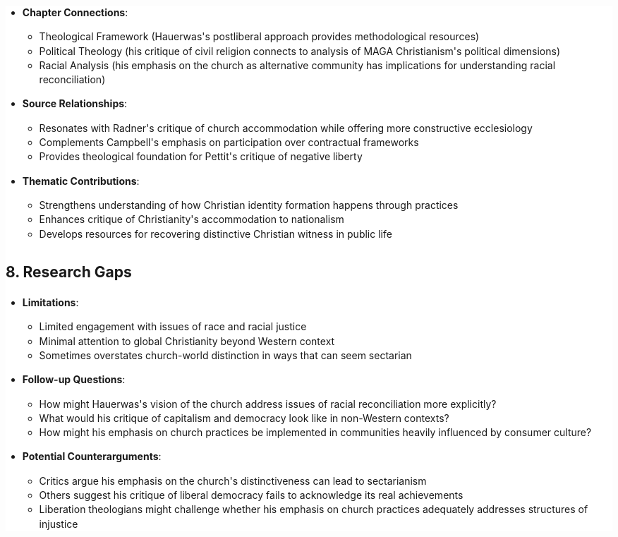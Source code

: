 - **Chapter Connections**:
  - Theological Framework (Hauerwas's postliberal approach provides methodological resources)
  - Political Theology (his critique of civil religion connects to analysis of MAGA Christianism's political dimensions)
  - Racial Analysis (his emphasis on the church as alternative community has implications for understanding racial reconciliation)

- **Source Relationships**:
  - Resonates with Radner's critique of church accommodation while offering more constructive ecclesiology
  - Complements Campbell's emphasis on participation over contractual frameworks
  - Provides theological foundation for Pettit's critique of negative liberty

- **Thematic Contributions**:
  - Strengthens understanding of how Christian identity formation happens through practices
  - Enhances critique of Christianity's accommodation to nationalism
  - Develops resources for recovering distinctive Christian witness in public life

## 8. Research Gaps

- **Limitations**:
  - Limited engagement with issues of race and racial justice
  - Minimal attention to global Christianity beyond Western context
  - Sometimes overstates church-world distinction in ways that can seem sectarian

- **Follow-up Questions**:
  - How might Hauerwas's vision of the church address issues of racial reconciliation more explicitly?
  - What would his critique of capitalism and democracy look like in non-Western contexts?
  - How might his emphasis on church practices be implemented in communities heavily influenced by consumer culture?

- **Potential Counterarguments**:
  - Critics argue his emphasis on the church's distinctiveness can lead to sectarianism
  - Others suggest his critique of liberal democracy fails to acknowledge its real achievements
  - Liberation theologians might challenge whether his emphasis on church practices adequately addresses structures of injustice
